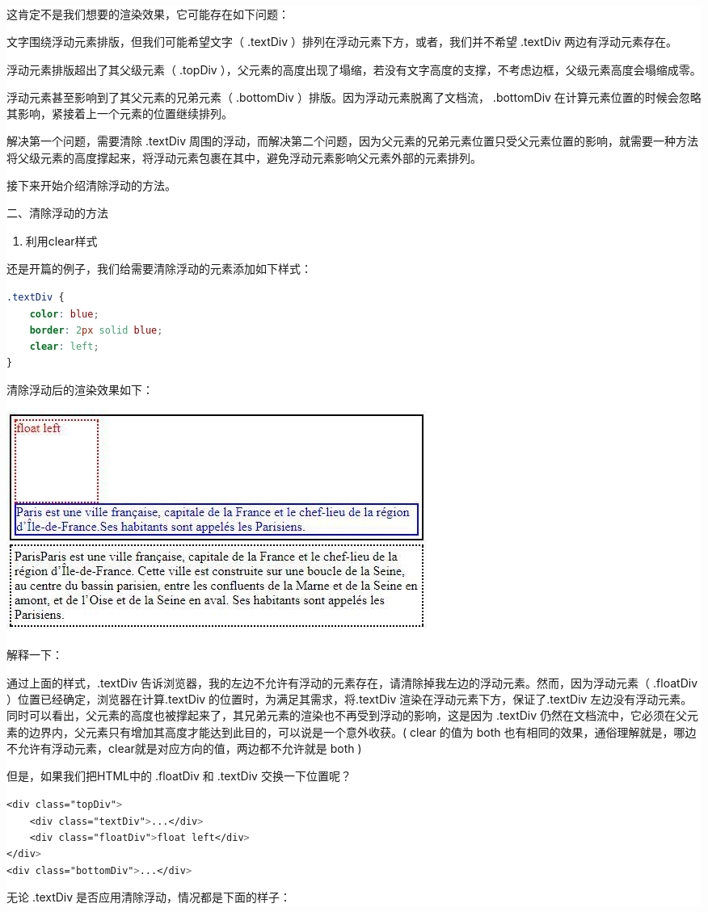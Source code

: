 这肯定不是我们想要的渲染效果，它可能存在如下问题：

文字围绕浮动元素排版，但我们可能希望文字（ .textDiv ）排列在浮动元素下方，或者，我们并不希望 .textDiv 两边有浮动元素存在。

浮动元素排版超出了其父级元素（ .topDiv ），父元素的高度出现了塌缩，若没有文字高度的支撑，不考虑边框，父级元素高度会塌缩成零。

浮动元素甚至影响到了其父元素的兄弟元素（ .bottomDiv ）排版。因为浮动元素脱离了文档流， .bottomDiv 在计算元素位置的时候会忽略其影响，紧接着上一个元素的位置继续排列。

解决第一个问题，需要清除 .textDiv 周围的浮动，而解决第二个问题，因为父元素的兄弟元素位置只受父元素位置的影响，就需要一种方法将父级元素的高度撑起来，将浮动元素包裹在其中，避免浮动元素影响父元素外部的元素排列。

接下来开始介绍清除浮动的方法。

二、清除浮动的方法

1. 利用clear样式

还是开篇的例子，我们给需要清除浮动的元素添加如下样式：
```css
.textDiv { 
    color: blue; 
    border: 2px solid blue; 
    clear: left;
}
```
清除浮动后的渲染效果如下：

![avatar](4.jpeg)

解释一下：

通过上面的样式，.textDiv 告诉浏览器，我的左边不允许有浮动的元素存在，请清除掉我左边的浮动元素。然而，因为浮动元素（ .floatDiv ）位置已经确定，浏览器在计算.textDiv 的位置时，为满足其需求，将.textDiv 渲染在浮动元素下方，保证了.textDiv 左边没有浮动元素。同时可以看出，父元素的高度也被撑起来了，其兄弟元素的渲染也不再受到浮动的影响，这是因为 .textDiv 仍然在文档流中，它必须在父元素的边界内，父元素只有增加其高度才能达到此目的，可以说是一个意外收获。( clear 的值为 both 也有相同的效果，通俗理解就是，哪边不允许有浮动元素，clear就是对应方向的值，两边都不允许就是 both )

但是，如果我们把HTML中的 .floatDiv 和 .textDiv 交换一下位置呢？
```css
<div class="topDiv">
    <div class="textDiv">...</div>
    <div class="floatDiv">float left</div>
</div>
<div class="bottomDiv">...</div>
```
无论 .textDiv 是否应用清除浮动，情况都是下面的样子：
